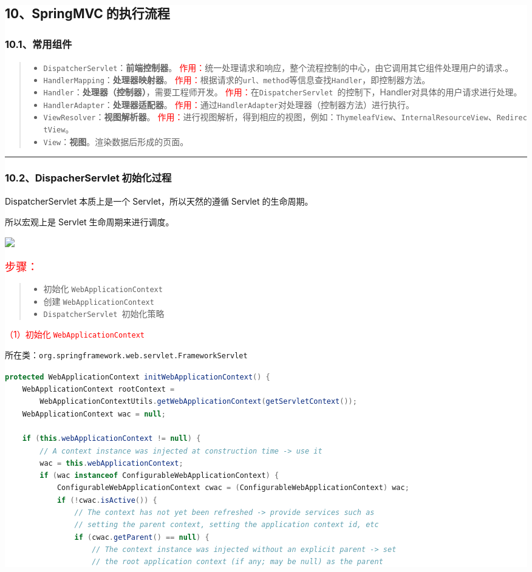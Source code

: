 



## 10、SpringMVC 的执行流程



### 10.1、常用组件



> - `DispatcherServlet`：**前端控制器**。 <font style="color:red;">作用：</font>统一处理请求和响应，整个流程控制的中心，由它调用其它组件处理用户的请求.。
> - `HandlerMapping`：**处理器映射器**。 <font style="color:red;">作用：</font>根据请求的`url、method`等信息查找`Handler`，即控制器方法。
> - `Handler`：**处理器（控制器）**，需要工程师开发。 <font style="color:red;">作用：</font>在`DispatcherServlet `的控制下，Handler对具体的用户请求进行处理。
> - `HandlerAdapter`：**处理器适配器**。 <font style="color:red;">作用：</font>通过`HandlerAdapter`对处理器（控制器方法）进行执行。
> - `ViewResolver`：**视图解析器**。 <font style="color:red;">作用：</font>进行视图解析，得到相应的视图，例如：`ThymeleafView`、`InternalResourceView`、`RedirectView`。
> - `View`：**视图**。渲染数据后形成的页面。



---





### 10.2、DispacherServlet 初始化过程



DispatcherServlet 本质上是一个 Servlet，所以天然的遵循 Servlet 的生命周期。

所以宏观上是 Servlet 生命周期来进行调度。



<img src="https://cyw-imgbed.oss-cn-hangzhou.aliyuncs.com/img/image-20220210211746097.png"/>





 <font style="color:red;font-size:1.3em;">步骤：</font>

> - 初始化 `WebApplicationContext`
> - 创建 `WebApplicationContext`
> - `DispatcherServlet `初始化策略



 <font style="color:red;">（1）初始化 `WebApplicationContext`</font>

所在类：`org.springframework.web.servlet.FrameworkServlet`

```java
protected WebApplicationContext initWebApplicationContext() {
    WebApplicationContext rootContext =
        WebApplicationContextUtils.getWebApplicationContext(getServletContext());
    WebApplicationContext wac = null;

    if (this.webApplicationContext != null) {
        // A context instance was injected at construction time -> use it
        wac = this.webApplicationContext;
        if (wac instanceof ConfigurableWebApplicationContext) {
            ConfigurableWebApplicationContext cwac = (ConfigurableWebApplicationContext) wac;
            if (!cwac.isActive()) {
                // The context has not yet been refreshed -> provide services such as
                // setting the parent context, setting the application context id, etc
                if (cwac.getParent() == null) {
                    // The context instance was injected without an explicit parent -> set
                    // the root application context (if any; may be null) as the parent
```